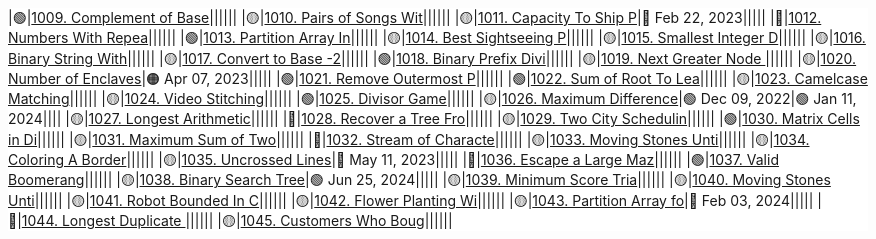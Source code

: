 |🟢|[1009. Complement of Base]()||||||
|🟡|[1010. Pairs of Songs Wit]()||||||
|🟡|[1011. Capacity To Ship P]()|🔴 Feb 22, 2023|||||
|🔴|[1012. Numbers With Repea]()||||||
|🟢|[1013. Partition Array In]()||||||
|🟡|[1014. Best Sightseeing P]()||||||
|🟡|[1015. Smallest Integer D]()||||||
|🟡|[1016. Binary String With]()||||||
|🟡|[1017. Convert to Base -2]()||||||
|🟢|[1018. Binary Prefix Divi]()||||||
|🟡|[1019. Next Greater Node ]()||||||
|🟡|[1020. Number of Enclaves]()|🟠 Apr 07, 2023|||||
|🟢|[1021. Remove Outermost P]()||||||
|🟢|[1022. Sum of Root To Lea]()||||||
|🟡|[1023. Camelcase Matching]()||||||
|🟡|[1024. Video Stitching]()||||||
|🟢|[1025. Divisor Game]()||||||
|🟡|[1026. Maximum Difference]()|🟢 Dec 09, 2022|🟢 Jan 11, 2024||||
|🟡|[1027. Longest Arithmetic]()||||||
|🔴|[1028. Recover a Tree Fro]()||||||
|🟡|[1029. Two City Schedulin]()||||||
|🟢|[1030. Matrix Cells in Di]()||||||
|🟡|[1031. Maximum Sum of Two]()||||||
|🔴|[1032. Stream of Characte]()||||||
|🟡|[1033. Moving Stones Unti]()||||||
|🟡|[1034. Coloring A Border]()||||||
|🟡|[1035. Uncrossed Lines]()|🔴 May 11, 2023|||||
|🔴|[1036. Escape a Large Maz]()||||||
|🟢|[1037. Valid Boomerang]()||||||
|🟡|[1038. Binary Search Tree](1038.cpp)|🟢 Jun 25, 2024|||||
|🟡|[1039. Minimum Score Tria]()||||||
|🟡|[1040. Moving Stones Unti]()||||||
|🟡|[1041. Robot Bounded In C]()||||||
|🟡|[1042. Flower Planting Wi]()||||||
|🟡|[1043. Partition Array fo]()|🔴 Feb 03, 2024|||||
|🔴|[1044. Longest Duplicate ]()||||||
|🟡|[1045. Customers Who Boug]()||||||